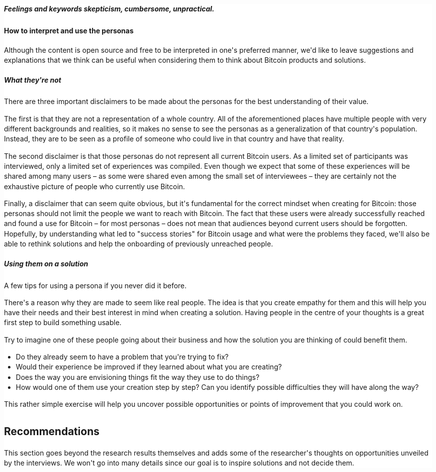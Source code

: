 ##### Feelings and keywords skepticism, cumbersome, unpractical.

#### How to interpret and use the personas

Although the content is open source and free to be interpreted in one's preferred manner, we'd like to leave suggestions and explanations that we think can be useful when considering them to think about Bitcoin products and solutions.

##### What they're not

There are three important disclaimers to be made about the personas for the best understanding of their value.

The first is that they are not a representation of a whole country. All of the aforementioned places have multiple people with very different backgrounds and realities, so it makes no sense to see the personas as a generalization of that country's population. Instead, they are to be seen as a profile of someone who could live in that country and have that reality.

The second disclaimer is that those personas do not represent all current Bitcoin users. As a limited set of participants was interviewed, only a limited set of experiences was compiled. Even though we expect that some of these experiences will be shared among many users – as some were shared even among the small set of interviewees – they are certainly not the exhaustive picture of people who currently use Bitcoin.

Finally, a disclaimer that can seem quite obvious, but it's fundamental for the correct mindset when creating for Bitcoin: those personas should not limit the people we want to reach with Bitcoin. The fact that these users were already successfully reached and found a use for Bitcoin – for most personas – does not mean that audiences beyond current users should be forgotten. 
Hopefully, by understanding what led to "success stories" for Bitcoin usage and what were the problems they faced, we'll also be able to rethink solutions and help the onboarding of previously unreached people.

##### Using them on a solution

A few tips for using a persona if you never did it before.

There's a reason why they are made to seem like real people. The idea is that you create empathy for them and this will help you have their needs and their best interest in mind when creating a solution. Having people in the centre of your thoughts is a great first step to build something usable.

Try to imagine one of these people going about their business and how the solution you are thinking of could benefit them. 
- Do they already seem to have a problem that you're trying to fix? 
- Would their experience be improved if they learned about what you are creating? 
- Does the way you are envisioning things fit the way they use to do things? 
- How would one of them use your creation step by step? Can you identify possible difficulties they will have along the way?

This rather simple exercise will help you uncover possible opportunities or points of improvement that you could work on.

## Recommendations

This section goes beyond the research results themselves and adds some of the researcher's thoughts on opportunities unveiled by the interviews. We won't go into many details since our goal is to inspire solutions and not decide them.
